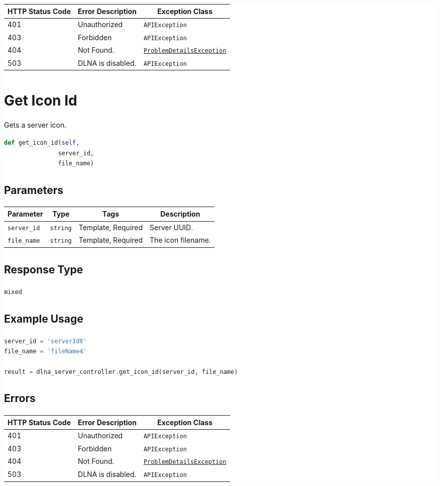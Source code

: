 | HTTP Status Code | Error Description | Exception Class |
|  --- | --- | --- |
| 401 | Unauthorized | `APIException` |
| 403 | Forbidden | `APIException` |
| 404 | Not Found. | [`ProblemDetailsException`](../../doc/models/problem-details-exception.md) |
| 503 | DLNA is disabled. | `APIException` |


# Get Icon Id

Gets a server icon.

```python
def get_icon_id(self,
               server_id,
               file_name)
```

## Parameters

| Parameter | Type | Tags | Description |
|  --- | --- | --- | --- |
| `server_id` | `string` | Template, Required | Server UUID. |
| `file_name` | `string` | Template, Required | The icon filename. |

## Response Type

`mixed`

## Example Usage

```python
server_id = 'serverId8'
file_name = 'fileName4'

result = dlna_server_controller.get_icon_id(server_id, file_name)
```

## Errors

| HTTP Status Code | Error Description | Exception Class |
|  --- | --- | --- |
| 401 | Unauthorized | `APIException` |
| 403 | Forbidden | `APIException` |
| 404 | Not Found. | [`ProblemDetailsException`](../../doc/models/problem-details-exception.md) |
| 503 | DLNA is disabled. | `APIException` |
